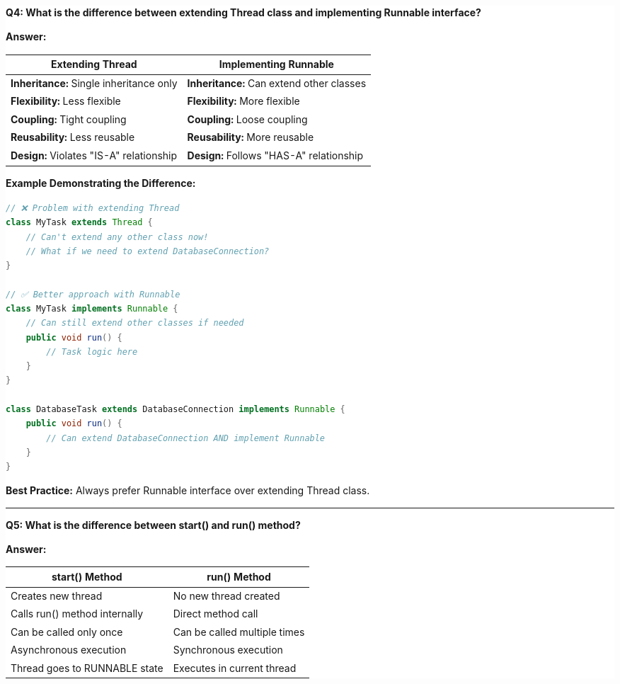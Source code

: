
**Q4: What is the difference between extending Thread class and implementing Runnable interface?**

**Answer:**

| Extending Thread | Implementing Runnable |
|------------------|----------------------|
| **Inheritance:** Single inheritance only | **Inheritance:** Can extend other classes |
| **Flexibility:** Less flexible | **Flexibility:** More flexible |
| **Coupling:** Tight coupling | **Coupling:** Loose coupling |
| **Reusability:** Less reusable | **Reusability:** More reusable |
| **Design:** Violates "IS-A" relationship | **Design:** Follows "HAS-A" relationship |

**Example Demonstrating the Difference:**
```java
// ❌ Problem with extending Thread
class MyTask extends Thread {
    // Can't extend any other class now!
    // What if we need to extend DatabaseConnection?
}

// ✅ Better approach with Runnable
class MyTask implements Runnable {
    // Can still extend other classes if needed
    public void run() {
        // Task logic here
    }
}

class DatabaseTask extends DatabaseConnection implements Runnable {
    public void run() {
        // Can extend DatabaseConnection AND implement Runnable
    }
}
```

**Best Practice:** Always prefer Runnable interface over extending Thread class.

---

**Q5: What is the difference between start() and run() method?**

**Answer:**

| start() Method | run() Method |
|----------------|--------------|
| Creates new thread | No new thread created |
| Calls run() method internally | Direct method call |
| Can be called only once | Can be called multiple times |
| Asynchronous execution | Synchronous execution |
| Thread goes to RUNNABLE state | Executes in current thread |
